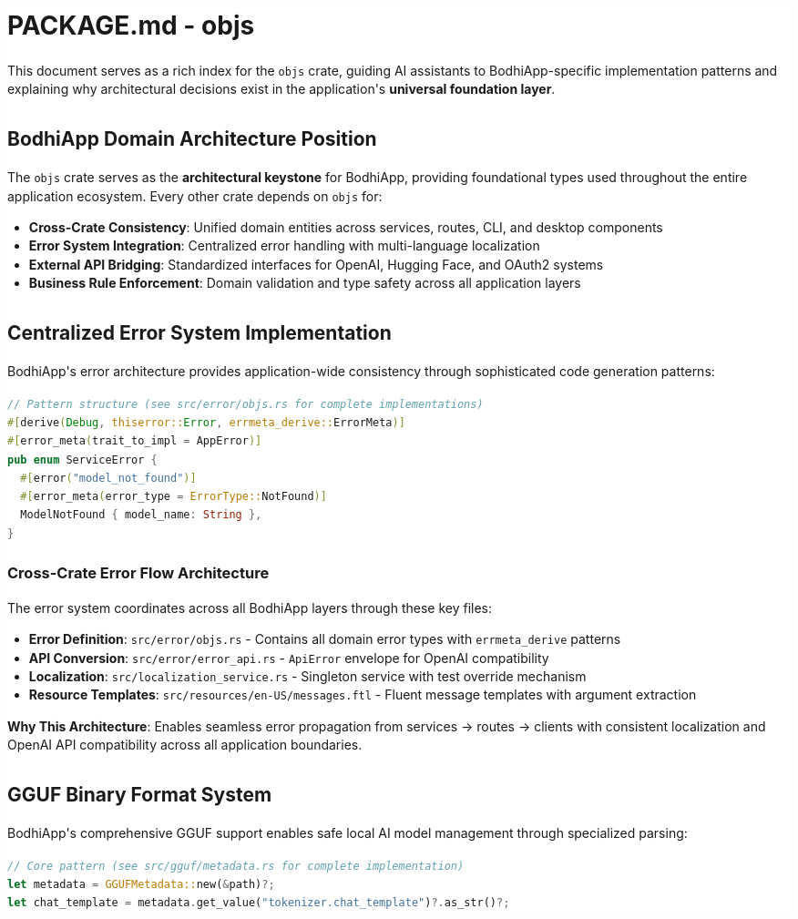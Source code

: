 # PACKAGE.md - objs

This document serves as a rich index for the `objs` crate, guiding AI assistants to BodhiApp-specific implementation patterns and explaining why architectural decisions exist in the application's **universal foundation layer**.

## BodhiApp Domain Architecture Position

The `objs` crate serves as the **architectural keystone** for BodhiApp, providing foundational types used throughout the entire application ecosystem. Every other crate depends on `objs` for:

- **Cross-Crate Consistency**: Unified domain entities across services, routes, CLI, and desktop components
- **Error System Integration**: Centralized error handling with multi-language localization
- **External API Bridging**: Standardized interfaces for OpenAI, Hugging Face, and OAuth2 systems
- **Business Rule Enforcement**: Domain validation and type safety across all application layers

## Centralized Error System Implementation

BodhiApp's error architecture provides application-wide consistency through sophisticated code generation patterns:

```rust
// Pattern structure (see src/error/objs.rs for complete implementations)
#[derive(Debug, thiserror::Error, errmeta_derive::ErrorMeta)]
#[error_meta(trait_to_impl = AppError)]
pub enum ServiceError {
  #[error("model_not_found")]
  #[error_meta(error_type = ErrorType::NotFound)]
  ModelNotFound { model_name: String },
}
```

### **Cross-Crate Error Flow Architecture**
The error system coordinates across all BodhiApp layers through these key files:

- **Error Definition**: `src/error/objs.rs` - Contains all domain error types with `errmeta_derive` patterns
- **API Conversion**: `src/error/error_api.rs` - `ApiError` envelope for OpenAI compatibility
- **Localization**: `src/localization_service.rs` - Singleton service with test override mechanism
- **Resource Templates**: `src/resources/en-US/messages.ftl` - Fluent message templates with argument extraction

**Why This Architecture**: Enables seamless error propagation from services → routes → clients with consistent localization and OpenAI API compatibility across all application boundaries.

## GGUF Binary Format System

BodhiApp's comprehensive GGUF support enables safe local AI model management through specialized parsing:

```rust
// Core pattern (see src/gguf/metadata.rs for complete implementation)
let metadata = GGUFMetadata::new(&path)?;
let chat_template = metadata.get_value("tokenizer.chat_template")?.as_str()?;
```
